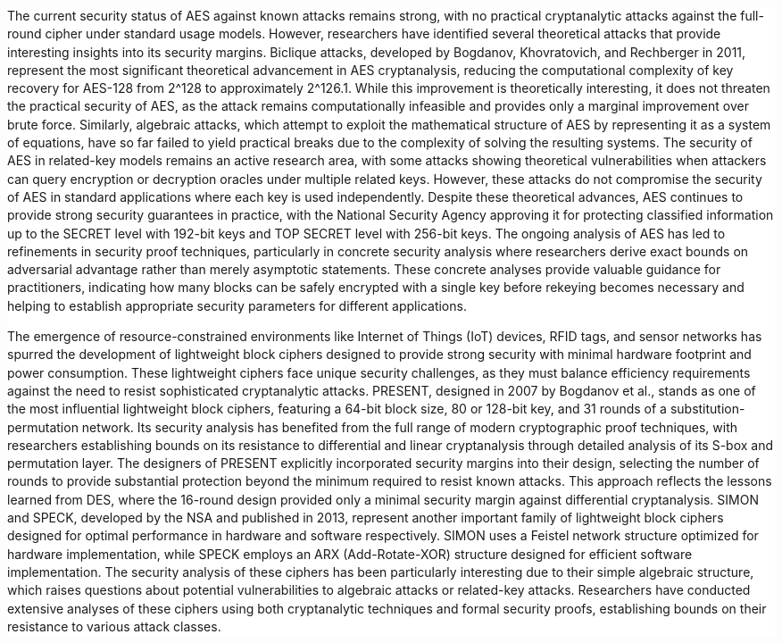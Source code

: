 The current security status of AES against known attacks remains strong, with no practical cryptanalytic attacks against the full-round cipher under standard usage models. However, researchers have identified several theoretical attacks that provide interesting insights into its security margins. Biclique attacks, developed by Bogdanov, Khovratovich, and Rechberger in 2011, represent the most significant theoretical advancement in AES cryptanalysis, reducing the computational complexity of key recovery for AES-128 from 2^128 to approximately 2^126.1. While this improvement is theoretically interesting, it does not threaten the practical security of AES, as the attack remains computationally infeasible and provides only a marginal improvement over brute force. Similarly, algebraic attacks, which attempt to exploit the mathematical structure of AES by representing it as a system of equations, have so far failed to yield practical breaks due to the complexity of solving the resulting systems. The security of AES in related-key models remains an active research area, with some attacks showing theoretical vulnerabilities when attackers can query encryption or decryption oracles under multiple related keys. However, these attacks do not compromise the security of AES in standard applications where each key is used independently. Despite these theoretical advances, AES continues to provide strong security guarantees in practice, with the National Security Agency approving it for protecting classified information up to the SECRET level with 192-bit keys and TOP SECRET level with 256-bit keys. The ongoing analysis of AES has led to refinements in security proof techniques, particularly in concrete security analysis where researchers derive exact bounds on adversarial advantage rather than merely asymptotic statements. These concrete analyses provide valuable guidance for practitioners, indicating how many blocks can be safely encrypted with a single key before rekeying becomes necessary and helping to establish appropriate security parameters for different applications.

The emergence of resource-constrained environments like Internet of Things (IoT) devices, RFID tags, and sensor networks has spurred the development of lightweight block ciphers designed to provide strong security with minimal hardware footprint and power consumption. These lightweight ciphers face unique security challenges, as they must balance efficiency requirements against the need to resist sophisticated cryptanalytic attacks. PRESENT, designed in 2007 by Bogdanov et al., stands as one of the most influential lightweight block ciphers, featuring a 64-bit block size, 80 or 128-bit key, and 31 rounds of a substitution-permutation network. Its security analysis has benefited from the full range of modern cryptographic proof techniques, with researchers establishing bounds on its resistance to differential and linear cryptanalysis through detailed analysis of its S-box and permutation layer. The designers of PRESENT explicitly incorporated security margins into their design, selecting the number of rounds to provide substantial protection beyond the minimum required to resist known attacks. This approach reflects the lessons learned from DES, where the 16-round design provided only a minimal security margin against differential cryptanalysis. SIMON and SPECK, developed by the NSA and published in 2013, represent another important family of lightweight block ciphers designed for optimal performance in hardware and software respectively. SIMON uses a Feistel network structure optimized for hardware implementation, while SPECK employs an ARX (Add-Rotate-XOR) structure designed for efficient software implementation. The security analysis of these ciphers has been particularly interesting due to their simple algebraic structure, which raises questions about potential vulnerabilities to algebraic attacks or related-key attacks. Researchers have conducted extensive analyses of these ciphers using both cryptanalytic techniques and formal security proofs, establishing bounds on their resistance to various attack classes.

